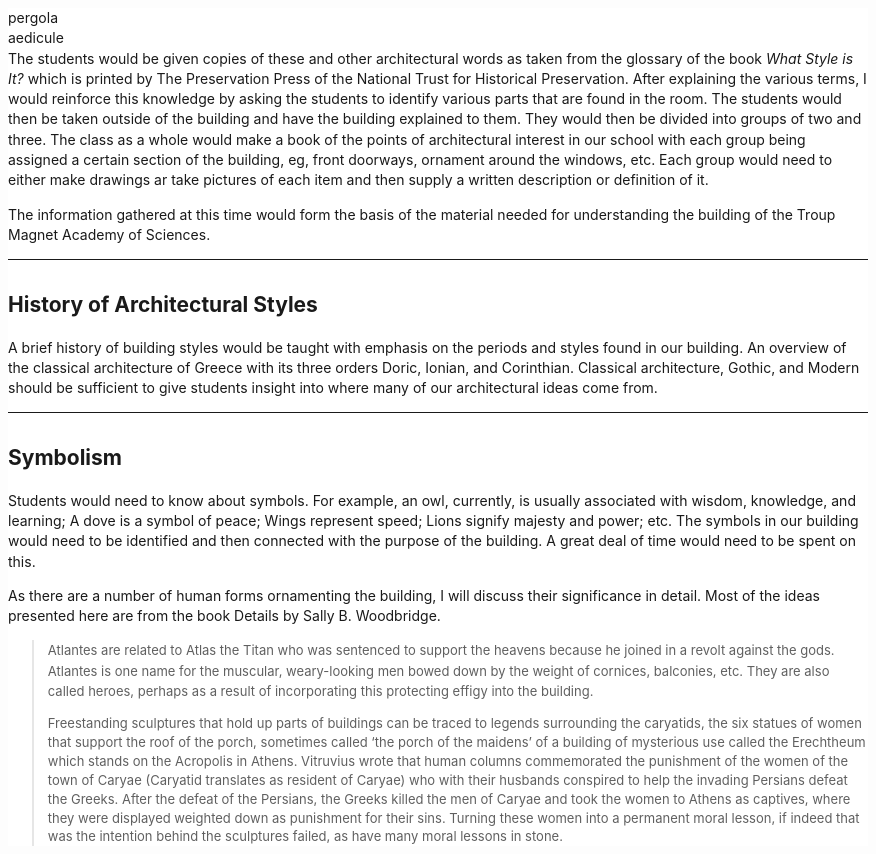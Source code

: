 <td>
pergola
</td>
</tr>
</table>
<dt>
aedicule
</dt>
</dt>
</dl>
</blockquote>
The students would be given copies of these and other architectural words as taken from the glossary of the book
<i>
What Style is It?
</i>
which is printed by The Preservation Press of the National Trust for Historical Preservation. After explaining the various terms, I would reinforce this knowledge by asking the students to identify various parts that are found in the room. The students would then be taken outside of the building and have the building explained to them. They would then be divided into groups of two and three. The class as a whole would make a book of the points of architectural interest in our school with each group being assigned a certain section of the building, eg, front doorways, ornament around the windows, etc. Each group would need to either make drawings ar take pictures of each item and then supply a written description or definition of it.
<p>
The information gathered at this time would form the basis of the material needed for understanding the building of the Troup Magnet Academy of Sciences.
</p>
<hr/>
<h2>
History of Architectural Styles
</h2>
A brief history of building styles would be taught with emphasis on the periods and styles found in our building. An overview of the classical architecture of Greece with its three orders Doric, Ionian, and Corinthian. Classical architecture, Gothic, and Modern should be sufficient to give students insight into where many of our architectural ideas come from.
<hr/>
<h2>
Symbolism
</h2>
Students would need to know about symbols. For example, an owl, currently, is usually associated with wisdom, knowledge, and learning; A dove is a symbol of peace; Wings represent speed; Lions signify majesty and power; etc. The symbols in our building would need to be identified and then connected with the purpose of the building. A great deal of time would need to be spent on this.
<p>
As there are a number of human forms ornamenting the building, I will discuss their significance in detail. Most of the ideas presented here are from the book Details by Sally B. Woodbridge.
</p>
<blockquote>
<font size="-1">
Atlantes are related to Atlas the Titan who was sentenced to support the heavens because he joined in a revolt against the gods. Atlantes is one name for the muscular, weary-looking men bowed down by the weight of cornices, balconies, etc. They are also called heroes, perhaps as a result of incorporating this protecting effigy into the building.
<p>
Freestanding sculptures that hold up parts of buildings can be traced to legends surrounding the caryatids, the six statues of women that support the roof of the porch, sometimes called ‘the porch of the maidens’ of a building of mysterious use called the Erechtheum which stands on the Acropolis in Athens. Vitruvius wrote that human columns commemorated the punishment of the women of the town of Caryae (Caryatid translates as resident of Caryae) who with their husbands conspired to help the invading Persians defeat the Greeks. After the defeat of the Persians, the Greeks killed the men of Caryae and took the women to Athens as captives, where they were displayed weighted down as punishment for their sins. Turning these women into a permanent moral lesson, if indeed that was the intention behind the sculptures failed, as have many moral lessons in stone.